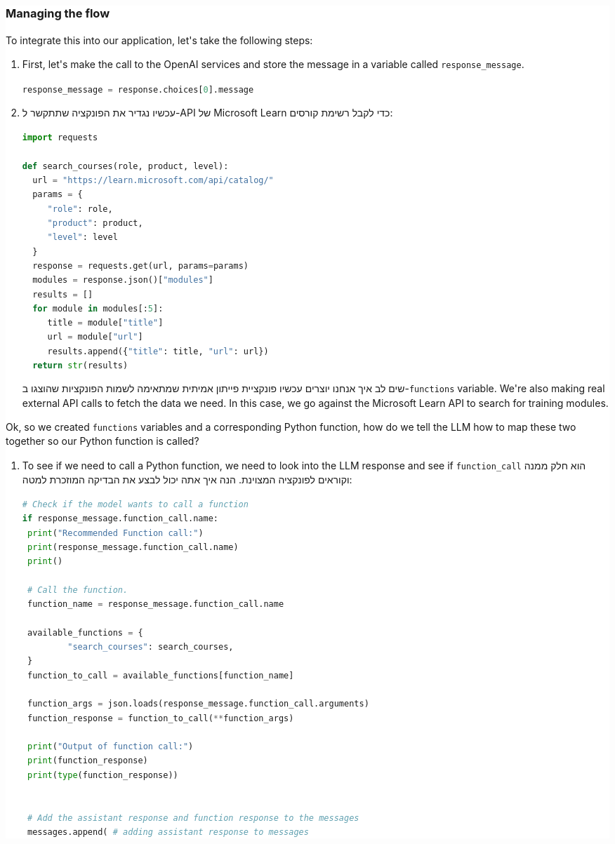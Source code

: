 ### Managing the flow

To integrate this into our application, let's take the following steps:

1. First, let's make the call to the OpenAI services and store the message in a variable called `response_message`.

   ```python
   response_message = response.choices[0].message
   ```

1. עכשיו נגדיר את הפונקציה שתתקשר ל-API של Microsoft Learn כדי לקבל רשימת קורסים:

   ```python
   import requests

   def search_courses(role, product, level):
     url = "https://learn.microsoft.com/api/catalog/"
     params = {
        "role": role,
        "product": product,
        "level": level
     }
     response = requests.get(url, params=params)
     modules = response.json()["modules"]
     results = []
     for module in modules[:5]:
        title = module["title"]
        url = module["url"]
        results.append({"title": title, "url": url})
     return str(results)
   ```

   שים לב איך אנחנו יוצרים עכשיו פונקציית פייתון אמיתית שמתאימה לשמות הפונקציות שהוצגו ב-`functions` variable. We're also making real external API calls to fetch the data we need. In this case, we go against the Microsoft Learn API to search for training modules.

Ok, so we created `functions` variables and a corresponding Python function, how do we tell the LLM how to map these two together so our Python function is called?

1. To see if we need to call a Python function, we need to look into the LLM response and see if `function_call` הוא חלק ממנה וקוראים לפונקציה המצוינת. הנה איך אתה יכול לבצע את הבדיקה המוזכרת למטה:

   ```python
   # Check if the model wants to call a function
   if response_message.function_call.name:
    print("Recommended Function call:")
    print(response_message.function_call.name)
    print()

    # Call the function.
    function_name = response_message.function_call.name

    available_functions = {
            "search_courses": search_courses,
    }
    function_to_call = available_functions[function_name]

    function_args = json.loads(response_message.function_call.arguments)
    function_response = function_to_call(**function_args)

    print("Output of function call:")
    print(function_response)
    print(type(function_response))


    # Add the assistant response and function response to the messages
    messages.append( # adding assistant response to messages
   ```
